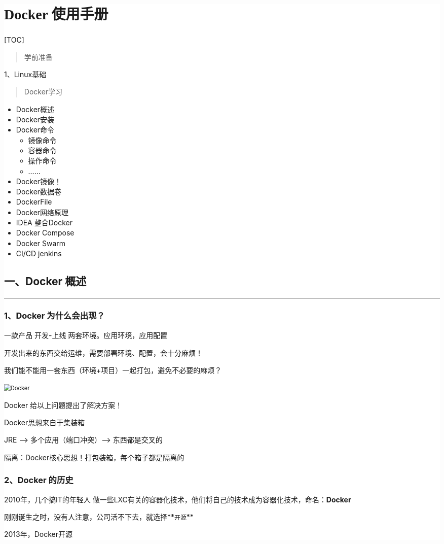 # <font face="STCAIYUN">Docker 使用手册</font>

[TOC]

>学前准备

1、Linux基础

>Docker学习

- Docker概述
- Docker安装
- Docker命令
  - 镜像命令
  - 容器命令
  - 操作命令
  - ……
- Docker镜像！
- Docker数据卷
- DockerFile
- Docker网络原理
- IDEA 整合Docker
- Docker Compose
- Docker Swarm
- CI/CD jenkins

## 一、Docker 概述

-------

### 1、Docker 为什么会出现？

一款产品 开发-上线 两套环境。应用环境，应用配置

开发出来的东西交给运维，需要部署环境、配置，会十分麻烦！

我们能不能用一套东西（环境+项目）一起打包，避免不必要的麻烦？

<img src="https://gimg2.baidu.com/image_search/src=http%3A%2F%2Fpic1.zhimg.com%2Fv2-a62710d971c47422f25eca254b2add8a_1440w.jpg%3Fsource%3D172ae18b&refer=http%3A%2F%2Fpic1.zhimg.com&app=2002&size=f9999,10000&q=a80&n=0&g=0n&fmt=jpeg?sec=1639328826&t=184fc4aa42eefed096f8754e9d23b149" alt="Docker" style="zoom:80%;" />

Docker 给以上问题提出了解决方案！

Docker思想来自于集装箱

JRE --> 多个应用（端口冲突）--> 东西都是交叉的

隔离：Docker核心思想！打包装箱，每个箱子都是隔离的

### 2、Docker 的历史

2010年，几个搞IT的年轻人 做一些LXC有关的容器化技术，他们将自己的技术成为容器化技术，命名：**Docker**

刚刚诞生之时，没有人注意，公司活不下去，就选择**`开源`**

2013年，Docker开源
